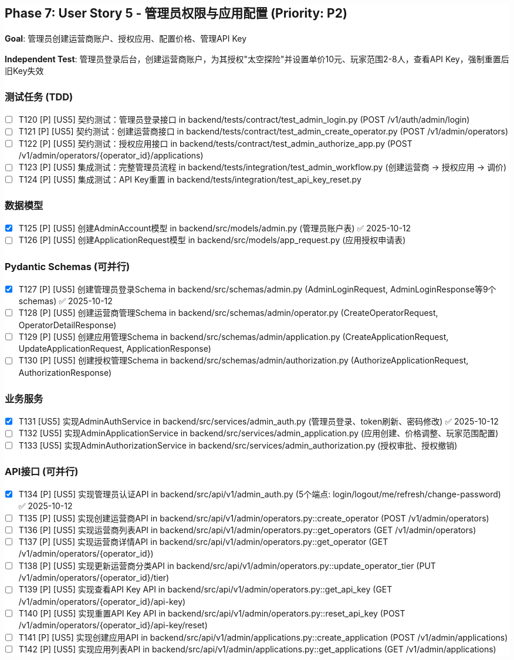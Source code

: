 
## Phase 7: User Story 5 - 管理员权限与应用配置 (Priority: P2)

**Goal**: 管理员创建运营商账户、授权应用、配置价格、管理API Key

**Independent Test**: 管理员登录后台，创建运营商账户，为其授权"太空探险"并设置单价10元、玩家范围2-8人，查看API Key，强制重置后旧Key失效

### 测试任务 (TDD)

- [ ] T120 [P] [US5] 契约测试：管理员登录接口 in backend/tests/contract/test_admin_login.py (POST /v1/auth/admin/login)
- [ ] T121 [P] [US5] 契约测试：创建运营商接口 in backend/tests/contract/test_admin_create_operator.py (POST /v1/admin/operators)
- [ ] T122 [P] [US5] 契约测试：授权应用接口 in backend/tests/contract/test_admin_authorize_app.py (POST /v1/admin/operators/{operator_id}/applications)
- [ ] T123 [P] [US5] 集成测试：完整管理员流程 in backend/tests/integration/test_admin_workflow.py (创建运营商 → 授权应用 → 调价)
- [ ] T124 [P] [US5] 集成测试：API Key重置 in backend/tests/integration/test_api_key_reset.py

### 数据模型

- [X] T125 [P] [US5] 创建AdminAccount模型 in backend/src/models/admin.py (管理员账户表) ✅ 2025-10-12
- [ ] T126 [P] [US5] 创建ApplicationRequest模型 in backend/src/models/app_request.py (应用授权申请表)

### Pydantic Schemas (可并行)

- [X] T127 [P] [US5] 创建管理员登录Schema in backend/src/schemas/admin.py (AdminLoginRequest, AdminLoginResponse等9个schemas) ✅ 2025-10-12
- [ ] T128 [P] [US5] 创建运营商管理Schema in backend/src/schemas/admin/operator.py (CreateOperatorRequest, OperatorDetailResponse)
- [ ] T129 [P] [US5] 创建应用管理Schema in backend/src/schemas/admin/application.py (CreateApplicationRequest, UpdateApplicationRequest, ApplicationResponse)
- [ ] T130 [P] [US5] 创建授权管理Schema in backend/src/schemas/admin/authorization.py (AuthorizeApplicationRequest, AuthorizationResponse)

### 业务服务

- [X] T131 [US5] 实现AdminAuthService in backend/src/services/admin_auth.py (管理员登录、token刷新、密码修改) ✅ 2025-10-12
- [ ] T132 [US5] 实现AdminApplicationService in backend/src/services/admin_application.py (应用创建、价格调整、玩家范围配置)
- [ ] T133 [US5] 实现AdminAuthorizationService in backend/src/services/admin_authorization.py (授权审批、授权撤销)

### API接口 (可并行)

- [X] T134 [P] [US5] 实现管理员认证API in backend/src/api/v1/admin_auth.py (5个端点: login/logout/me/refresh/change-password) ✅ 2025-10-12
- [ ] T135 [P] [US5] 实现创建运营商API in backend/src/api/v1/admin/operators.py::create_operator (POST /v1/admin/operators)
- [ ] T136 [P] [US5] 实现运营商列表API in backend/src/api/v1/admin/operators.py::get_operators (GET /v1/admin/operators)
- [ ] T137 [P] [US5] 实现运营商详情API in backend/src/api/v1/admin/operators.py::get_operator (GET /v1/admin/operators/{operator_id})
- [ ] T138 [P] [US5] 实现更新运营商分类API in backend/src/api/v1/admin/operators.py::update_operator_tier (PUT /v1/admin/operators/{operator_id}/tier)
- [ ] T139 [P] [US5] 实现查看API Key API in backend/src/api/v1/admin/operators.py::get_api_key (GET /v1/admin/operators/{operator_id}/api-key)
- [ ] T140 [P] [US5] 实现重置API Key API in backend/src/api/v1/admin/operators.py::reset_api_key (POST /v1/admin/operators/{operator_id}/api-key/reset)
- [ ] T141 [P] [US5] 实现创建应用API in backend/src/api/v1/admin/applications.py::create_application (POST /v1/admin/applications)
- [ ] T142 [P] [US5] 实现应用列表API in backend/src/api/v1/admin/applications.py::get_applications (GET /v1/admin/applications)